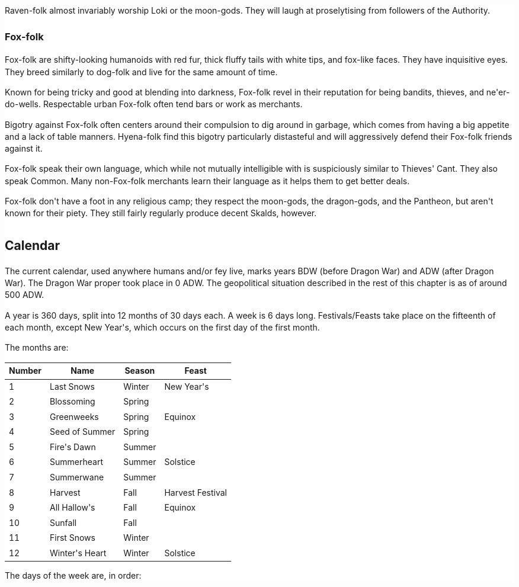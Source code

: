 Raven-folk almost invariably worship Loki or the moon-gods. They will laugh at
proselytising from followers of the Authority.

### Fox-folk

Fox-folk are shifty-looking humanoids with red fur, thick fluffy tails with
white tips, and fox-like faces. They have inquisitive eyes. They breed similarly
to dog-folk and live for the same amount of time.

Known for being tricky and good at blending into darkness, Fox-folk revel in
their reputation for being bandits, thieves, and ne'er-do-wells. Respectable
urban Fox-folk often tend bars or work as merchants.

Bigotry against Fox-folk often centers around their compulsion to dig around in
garbage, which comes from having a big appetite and a lack of table manners.
Hyena-folk find this bigotry particularly distasteful and will aggressively
defend their Fox-folk friends against it.

Fox-folk speak their own language, which while not mutually intelligible with is
suspiciously similar to Thieves' Cant. They also speak Common. Many non-Fox-folk
merchants learn their language as it helps them to get better deals.

Fox-folk don't have a foot in any religious camp; they respect the moon-gods,
the dragon-gods, and the Pantheon, but aren't known for their piety. They still
fairly regularly produce decent Skalds, however.

## Calendar

The current calendar, used anywhere humans and/or fey live, marks years BDW
(before Dragon War) and ADW (after Dragon War). The Dragon War proper took place
in 0 ADW. The geopolitical situation described in the rest of this chapter is as
of around 500 ADW.

A year is 360 days, split into 12 months of 30 days each. A week is 6 days long.
Festivals/Feasts take place on the fifteenth of each month, except New Year's,
which occurs on the first day of the first month.

The months are:

Number | Name           | Season | Feast
-------|----------------|--------|-------
1      | Last Snows		| Winter | New Year's
2      | Blossoming		| Spring |
3      | Greenweeks		| Spring | Equinox
4      | Seed of Summer | Spring |
5      | Fire's Dawn	| Summer |
6      | Summerheart	| Summer | Solstice
7      | Summerwane		| Summer |
8      | Harvest		| Fall   | Harvest Festival
9      | All Hallow's	| Fall   | Equinox
10     | Sunfall		| Fall   |
11     | First Snows	| Winter |
12     | Winter's Heart | Winter | Solstice

The days of the week are, in order:
